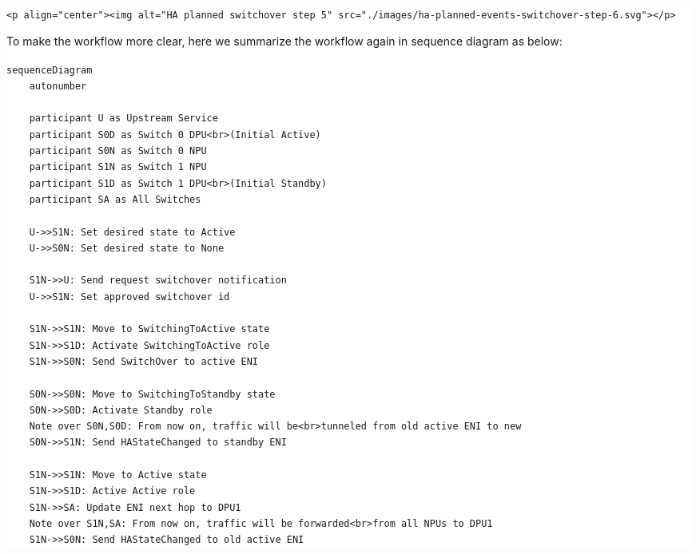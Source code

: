     <p align="center"><img alt="HA planned switchover step 5" src="./images/ha-planned-events-switchover-step-6.svg"></p>

To make the workflow more clear, here we summarize the workflow again in sequence diagram as below:

```mermaid
sequenceDiagram
    autonumber

    participant U as Upstream Service
    participant S0D as Switch 0 DPU<br>(Initial Active)
    participant S0N as Switch 0 NPU
    participant S1N as Switch 1 NPU
    participant S1D as Switch 1 DPU<br>(Initial Standby)
    participant SA as All Switches

    U->>S1N: Set desired state to Active
    U->>S0N: Set desired state to None

    S1N->>U: Send request switchover notification
    U->>S1N: Set approved switchover id

    S1N->>S1N: Move to SwitchingToActive state
    S1N->>S1D: Activate SwitchingToActive role
    S1N->>S0N: Send SwitchOver to active ENI

    S0N->>S0N: Move to SwitchingToStandby state
    S0N->>S0D: Activate Standby role
    Note over S0N,S0D: From now on, traffic will be<br>tunneled from old active ENI to new
    S0N->>S1N: Send HAStateChanged to standby ENI

    S1N->>S1N: Move to Active state
    S1N->>S1D: Active Active role
    S1N->>SA: Update ENI next hop to DPU1
    Note over S1N,SA: From now on, traffic will be forwarded<br>from all NPUs to DPU1
    S1N->>S0N: Send HAStateChanged to old active ENI
```